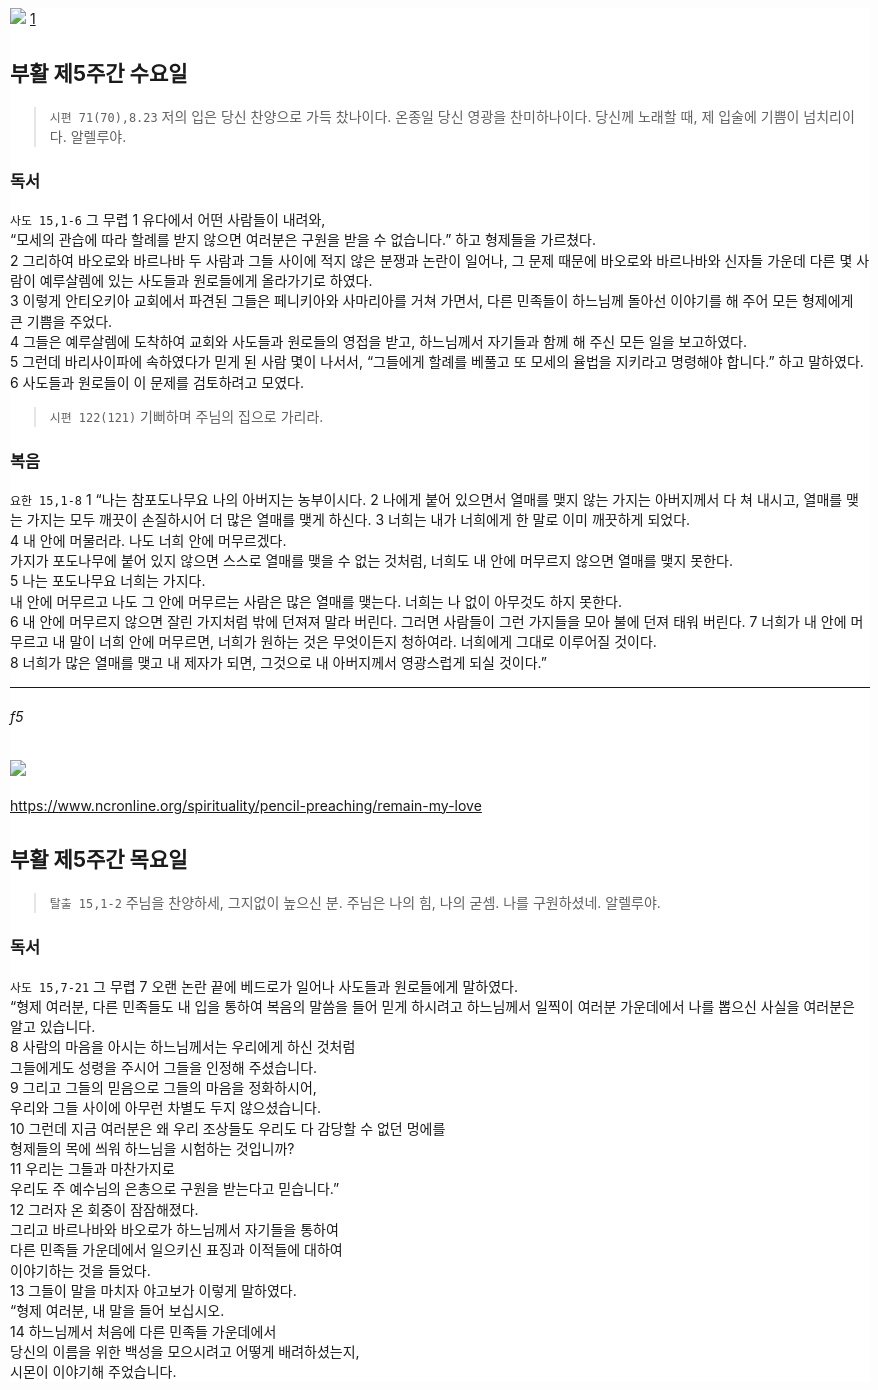 ![](https://www.ncronline.org/files/styles/article_one_third_width/public/2023-05/church%20unity.jpg?itok=LuA-AWl4)  [1](https://www.ncronline.org/spirituality/pencil-preaching/union-christ)

## 부활 제5주간 수요일

> `시편 71(70),8.23` 저의 입은 당신 찬양으로 가득 찼나이다. 온종일 당신 영광을 찬미하나이다. 당신께 노래할 때, 제 입술에 기쁨이 넘치리이다. 알렐루야.

### 독서
`사도 15,1-6` 그 무렵 1 유다에서 어떤 사람들이 내려와,  
“모세의 관습에 따라 할례를 받지 않으면 여러분은 구원을 받을 수 없습니다.” 하고 형제들을 가르쳤다.  
2 그리하여 바오로와 바르나바 두 사람과 그들 사이에 적지 않은 분쟁과 논란이 일어나, 그 문제 때문에 바오로와 바르나바와 신자들 가운데 다른 몇 사람이 예루살렘에 있는 사도들과 원로들에게 올라가기로 하였다.  
3 이렇게 안티오키아 교회에서 파견된 그들은 페니키아와 사마리아를 거쳐 가면서, 다른 민족들이 하느님께 돌아선 이야기를 해 주어 모든 형제에게 큰 기쁨을 주었다.  
4 그들은 예루살렘에 도착하여 교회와 사도들과 원로들의 영접을 받고, 하느님께서 자기들과 함께 해 주신 모든 일을 보고하였다.  
5 그런데 바리사이파에 속하였다가 믿게 된 사람 몇이 나서서, “그들에게 할례를 베풀고 또 모세의 율법을 지키라고 명령해야 합니다.” 하고 말하였다.   
6 사도들과 원로들이 이 문제를 검토하려고 모였다.  

> `시편 122(121)`  기뻐하며 주님의 집으로 가리라.

### 복음
`요한 15,1-8` 1 “나는 참포도나무요 나의 아버지는 농부이시다. 2 나에게 붙어 있으면서 열매를 맺지 않는 가지는 아버지께서 다 쳐 내시고, 열매를 맺는 가지는 모두 깨끗이 손질하시어 더 많은 열매를 맺게 하신다.
3 너희는 내가 너희에게 한 말로 이미 깨끗하게 되었다.  
4 내 안에 머물러라. 나도 너희 안에 머무르겠다.  
가지가 포도나무에 붙어 있지 않으면 스스로 열매를 맺을 수 없는 것처럼, 너희도 내 안에 머무르지 않으면 열매를 맺지 못한다.  
5 나는 포도나무요 너희는 가지다.   
내 안에 머무르고 나도 그 안에 머무르는 사람은 많은 열매를 맺는다. 너희는 나 없이 아무것도 하지 못한다.  
6 내 안에 머무르지 않으면 잘린 가지처럼 밖에 던져져 말라 버린다.
그러면 사람들이 그런 가지들을 모아 불에 던져 태워 버린다.
7 너희가 내 안에 머무르고 내 말이 너희 안에 머무르면, 너희가 원하는 것은 무엇이든지 청하여라. 너희에게 그대로 이루어질 것이다.  
8 너희가 많은 열매를 맺고 내 제자가 되면, 그것으로 내 아버지께서 영광스럽게 되실 것이다.”  

----

###### f5

![](https://www.ncronline.org/files/styles/article_one_third_width/public/2023-05/may%20the%20all%20be%20one.jpg?itok=ADaLSJG0)

https://www.ncronline.org/spirituality/pencil-preaching/remain-my-love


## 부활 제5주간 목요일
> `탈출 15,1-2` 주님을 찬양하세, 그지없이 높으신 분. 주님은 나의 힘, 나의 굳셈. 나를 구원하셨네. 알렐루야.  

### 독서
`사도 15,7-21` 그 무렵 7 오랜 논란 끝에 베드로가 일어나 사도들과 원로들에게 말하였다.  
“형제 여러분, 다른 민족들도 내 입을 통하여 복음의 말씀을 들어 믿게 하시려고 하느님께서 일찍이 여러분 가운데에서 나를 뽑으신 사실을 여러분은 알고 있습니다.  
8 사람의 마음을 아시는 하느님께서는 우리에게 하신 것처럼  
그들에게도 성령을 주시어 그들을 인정해 주셨습니다.  
9 그리고 그들의 믿음으로 그들의 마음을 정화하시어,  
우리와 그들 사이에 아무런 차별도 두지 않으셨습니다.  
10 그런데 지금 여러분은 왜 우리 조상들도 우리도 다 감당할 수 없던 멍에를  
형제들의 목에 씌워 하느님을 시험하는 것입니까?  
11 우리는 그들과 마찬가지로  
우리도 주 예수님의 은총으로 구원을 받는다고 믿습니다.”  
12 그러자 온 회중이 잠잠해졌다.  
그리고 바르나바와 바오로가 하느님께서 자기들을 통하여  
다른 민족들 가운데에서 일으키신 표징과 이적들에 대하여  
이야기하는 것을 들었다.  
13 그들이 말을 마치자 야고보가 이렇게 말하였다.  
“형제 여러분, 내 말을 들어 보십시오.  
14 하느님께서 처음에 다른 민족들 가운데에서  
당신의 이름을 위한 백성을 모으시려고 어떻게 배려하셨는지,  
시몬이 이야기해 주었습니다.  